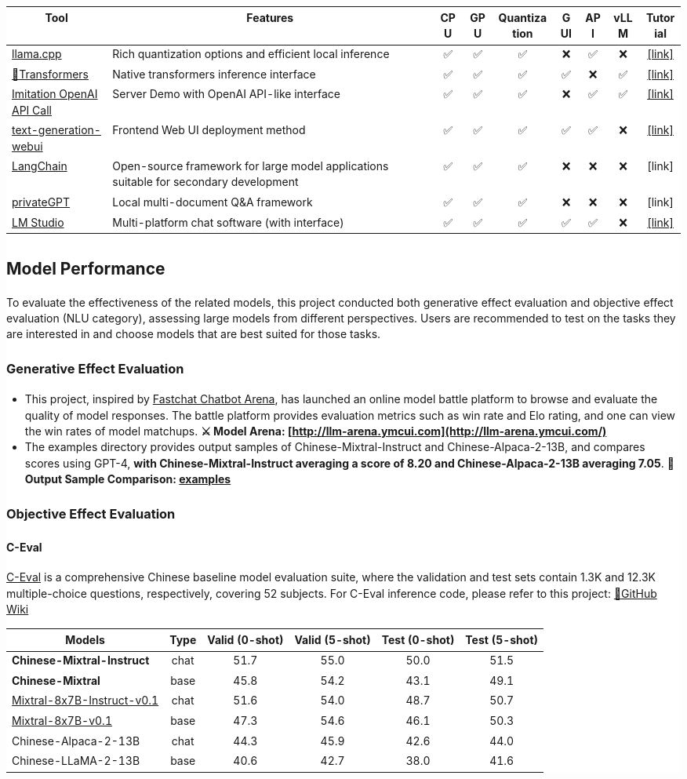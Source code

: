 | Tool                                                         | Features                                                     | CPU  | GPU  | Quantization | GUI  | API  | vLLM | Tutorial                                                     |
| ------------------------------------------------------------ | ------------------------------------------------------------ | :--: | :--: | :----------: | :--: | :--: | :--: | :----------------------------------------------------------: |
| [llama.cpp](https://github.com/ggerganov/llama.cpp)          | Rich quantization options and efficient local inference      |  ✅   |  ✅   |      ✅       |  ❌   |  ✅   |  ❌   | [[link]](https://github.com/ymcui/Chinese-Mixtral/wiki/llamacpp_en) |
| [🤗Transformers](https://github.com/huggingface/transformers) | Native transformers inference interface                      |  ✅   |  ✅   |      ✅       |  ✅   |  ❌   |  ✅   | [[link]](https://github.com/ymcui/Chinese-Mixtral/wiki/inference_with_transformers_en)                                                    |
| [Imitation OpenAI API Call](https://platform.openai.com/docs/api-reference) | Server Demo with OpenAI API-like interface                   |  ✅   |  ✅   |      ✅       |  ❌   |  ✅   |  ✅   | [[link]](https://github.com/ymcui/Chinese-Mixtral/wiki/openai_api_en) |
| [text-generation-webui](https://github.com/oobabooga/text-generation-webui) | Frontend Web UI deployment method                            |  ✅   |  ✅   |      ✅       |  ✅   |  ✅   |  ❌   | [[link]](https://github.com/ymcui/Chinese-Mixtral/wiki/text-generation-webui_en)                                                    |
| [LangChain](https://github.com/hwchase17/langchain)          | Open-source framework for large model applications suitable for secondary development |  ✅   |  ✅   |      ✅       | ❌ | ❌ | ❌ | [link] |
| [privateGPT](https://github.com/imartinez/privateGPT)                 | Local multi-document Q&A framework            |  ✅  |  ✅  |      ✅      |  ❌  |  ❌  |  ❌  | [link]                                                  |
| [LM Studio](https://lmstudio.ai)                                      | Multi-platform chat software (with interface) |  ✅  |  ✅  |      ✅      |  ✅  |  ✅  |  ❌  | [[link]](https://github.com/ymcui/Chinese-Mixtral/wiki/lmstudio_en) |


## Model Performance

To evaluate the effectiveness of the related models, this project conducted both generative effect evaluation and objective effect evaluation (NLU category), assessing large models from different perspectives. Users are recommended to test on the tasks they are interested in and choose models that are best suited for those tasks.

### Generative Effect Evaluation

- This project, inspired by [Fastchat Chatbot Arena](https://chat.lmsys.org/?arena), has launched an online model battle platform to browse and evaluate the quality of model responses. The battle platform provides evaluation metrics such as win rate and Elo rating, and one can view the win rates of model matchups. **⚔️ Model Arena: [http://llm-arena.ymcui.com](http://llm-arena.ymcui.com/)**
- The examples directory provides output samples of Chinese-Mixtral-Instruct and Chinese-Alpaca-2-13B, and compares scores using GPT-4, **with Chinese-Mixtral-Instruct averaging a score of 8.20 and Chinese-Alpaca-2-13B averaging 7.05**. **📄 Output Sample Comparison: [examples](./examples)**


### Objective Effect Evaluation

#### C-Eval

[C-Eval](https://cevalbenchmark.com) is a comprehensive Chinese baseline model evaluation suite, where the validation and test sets contain 1.3K and 12.3K multiple-choice questions, respectively, covering 52 subjects. For C-Eval inference code, please refer to this project: [📖GitHub Wiki](https://github.com/ymcui/Chinese-Mixtral/wiki/ceval_en)

| Models                                                       | Type | Valid (0-shot) | Valid (5-shot) | Test (0-shot) | Test (5-shot) |
| ------------------------------------------------------------ | :--: | :------------: | :------------: | :-----------: | :-----------: |
| **Chinese-Mixtral-Instruct**                                 | chat |      51.7      |      55.0      |     50.0      |     51.5      |
| **Chinese-Mixtral**                                          | base |      45.8      |      54.2      |     43.1      |     49.1      |
| [Mixtral-8x7B-Instruct-v0.1](https://huggingface.co/mistralai/Mixtral-8x7B-Instruct-v0.1) | chat |      51.6      |      54.0      |     48.7      |     50.7      |
| [Mixtral-8x7B-v0.1](https://huggingface.co/mistralai/Mixtral-8x7B-v0.1) | base |      47.3      |      54.6      |     46.1      |     50.3      |
| Chinese-Alpaca-2-13B                                         | chat |      44.3      |      45.9      |     42.6      |     44.0      |
| Chinese-LLaMA-2-13B                                          | base |      40.6      |      42.7      |     38.0      |     41.6      |
